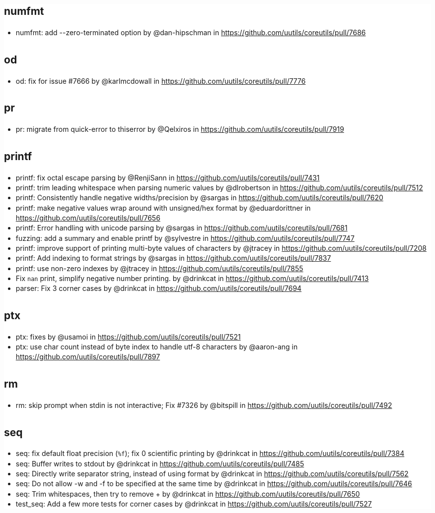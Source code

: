 ## numfmt
* numfmt: add --zero-terminated option by @dan-hipschman in https://github.com/uutils/coreutils/pull/7686

## od
* od: fix for issue #7666 by @karlmcdowall in https://github.com/uutils/coreutils/pull/7776

## pr
* pr: migrate from quick-error to thiserror by @Qelxiros in https://github.com/uutils/coreutils/pull/7919

## printf
* printf: fix octal escape parsing by @RenjiSann in https://github.com/uutils/coreutils/pull/7431
* printf: trim leading whitespace when parsing numeric values by @dlrobertson in https://github.com/uutils/coreutils/pull/7512
* printf: Consistently handle negative widths/precision by @sargas in https://github.com/uutils/coreutils/pull/7620
* printf: make negative values wrap around with unsigned/hex format by @eduardorittner in https://github.com/uutils/coreutils/pull/7656
* printf: Error handling with unicode parsing by @sargas in https://github.com/uutils/coreutils/pull/7681
* fuzzing: add a summary and enable printf by @sylvestre in https://github.com/uutils/coreutils/pull/7747
* printf: improve support of printing multi-byte values of characters by @jtracey in https://github.com/uutils/coreutils/pull/7208
* printf: Add indexing to format strings by @sargas in https://github.com/uutils/coreutils/pull/7837
* printf: use non-zero indexes by @jtracey in https://github.com/uutils/coreutils/pull/7855
* Fix `nan` print, simplify negative number printing. by @drinkcat in https://github.com/uutils/coreutils/pull/7413
* parser: Fix 3 corner cases by @drinkcat in https://github.com/uutils/coreutils/pull/7694

## ptx
* ptx: fixes by @usamoi in https://github.com/uutils/coreutils/pull/7521
* ptx: use char count instead of byte index to handle utf-8 characters by @aaron-ang in https://github.com/uutils/coreutils/pull/7897

## rm
* rm: skip prompt when stdin is not interactive; Fix #7326 by @bitspill in https://github.com/uutils/coreutils/pull/7492

## seq
* seq: fix default float precision (`%f`); fix 0 scientific printing by @drinkcat in https://github.com/uutils/coreutils/pull/7384
* seq: Buffer writes to stdout by @drinkcat in https://github.com/uutils/coreutils/pull/7485
* seq: Directly write separator string, instead of using format by @drinkcat in https://github.com/uutils/coreutils/pull/7562
* seq: Do not allow -w and -f to be specified at the same time by @drinkcat in https://github.com/uutils/coreutils/pull/7646
* seq: Trim whitespaces, then try to remove + by @drinkcat in https://github.com/uutils/coreutils/pull/7650
* test_seq: Add a few more tests for corner cases by @drinkcat in https://github.com/uutils/coreutils/pull/7527
